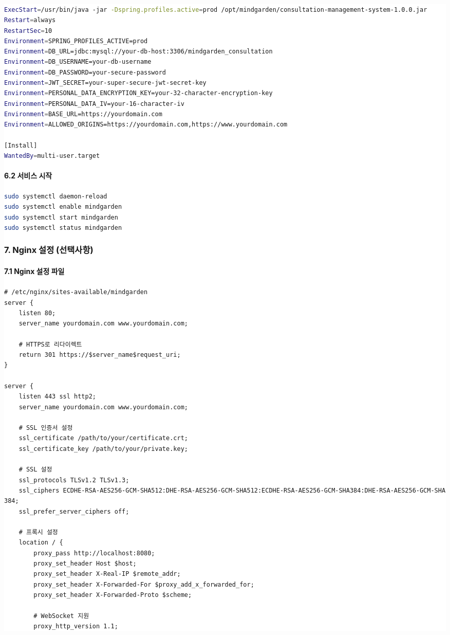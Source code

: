 ```bash
ExecStart=/usr/bin/java -jar -Dspring.profiles.active=prod /opt/mindgarden/consultation-management-system-1.0.0.jar
Restart=always
RestartSec=10
Environment=SPRING_PROFILES_ACTIVE=prod
Environment=DB_URL=jdbc:mysql://your-db-host:3306/mindgarden_consultation
Environment=DB_USERNAME=your-db-username
Environment=DB_PASSWORD=your-secure-password
Environment=JWT_SECRET=your-super-secure-jwt-secret-key
Environment=PERSONAL_DATA_ENCRYPTION_KEY=your-32-character-encryption-key
Environment=PERSONAL_DATA_IV=your-16-character-iv
Environment=BASE_URL=https://yourdomain.com
Environment=ALLOWED_ORIGINS=https://yourdomain.com,https://www.yourdomain.com

[Install]
WantedBy=multi-user.target
```

#### 6.2 서비스 시작
```bash
sudo systemctl daemon-reload
sudo systemctl enable mindgarden
sudo systemctl start mindgarden
sudo systemctl status mindgarden
```

### 7. Nginx 설정 (선택사항)

#### 7.1 Nginx 설정 파일
```nginx
# /etc/nginx/sites-available/mindgarden
server {
    listen 80;
    server_name yourdomain.com www.yourdomain.com;
    
    # HTTPS로 리다이렉트
    return 301 https://$server_name$request_uri;
}

server {
    listen 443 ssl http2;
    server_name yourdomain.com www.yourdomain.com;
    
    # SSL 인증서 설정
    ssl_certificate /path/to/your/certificate.crt;
    ssl_certificate_key /path/to/your/private.key;
    
    # SSL 설정
    ssl_protocols TLSv1.2 TLSv1.3;
    ssl_ciphers ECDHE-RSA-AES256-GCM-SHA512:DHE-RSA-AES256-GCM-SHA512:ECDHE-RSA-AES256-GCM-SHA384:DHE-RSA-AES256-GCM-SHA384;
    ssl_prefer_server_ciphers off;
    
    # 프록시 설정
    location / {
        proxy_pass http://localhost:8080;
        proxy_set_header Host $host;
        proxy_set_header X-Real-IP $remote_addr;
        proxy_set_header X-Forwarded-For $proxy_add_x_forwarded_for;
        proxy_set_header X-Forwarded-Proto $scheme;
        
        # WebSocket 지원
        proxy_http_version 1.1;
```